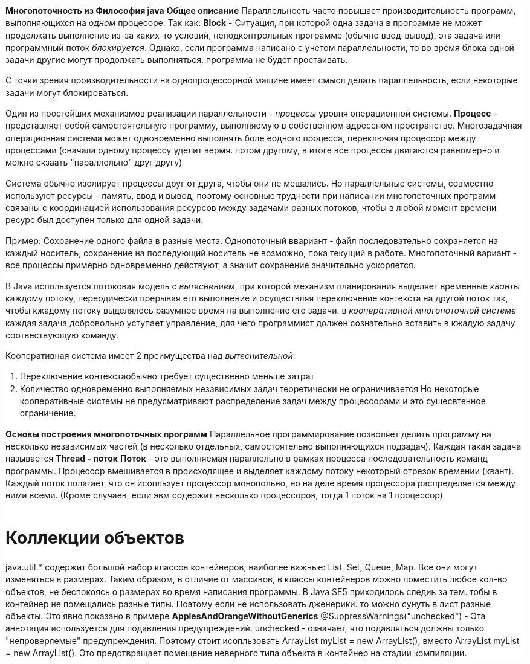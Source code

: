 __Многопоточность из Философия java__
__Общее описание__
Параллельность часто повышает производительность программ, выполняющихся на _одном_ процесоре. Так как:
__Block__ - Ситуация, при которой одна задача в программе не может продолжать выполнение из-за каких-то условий, неподконтрольных программе (обычно ввод-вывод), эта задача или программный поток _блокируется_. Однако, если программа написано с учетом параллельности, то во время блока одной задачи другие могут продолжать выполняться, программа не будет простаивать.

С точки зрения производительности на однопроцессорной машине имеет смысл делать параллельность, если некоторые задачи могут блокироваться.

Один из простейших механизмов реализации параллельности - _процессы_ уровня операционной системы.
__Процесс__ - представляет собой самостоятельную программу, выполняемую в собственном адрессном пространстве. Многозадачная операционная система может одновременно выполнять боле еодного процесса, переключая процессор между процессами (сначала одному процессу уделит вермя. потом другому, в итоге все процессы двигаются равномерно и можно скзаать "параллельно" друг другу)

Система обычно изолирует процессы друг от друга, чтобы они не мешались. Но параллельные системы, совместно используют ресурсы - память, ввод и вывод, поэтому основные трудности при написании многопоточных программ связаны с координацией использования ресурсов между задачами разных потоков, чтобы в любой момент времени ресурс был доступен только для одной задачи.

Пример:
Сохранение одного файла в разные места. 
Однопоточный ввариант - файл последовательно сохраняется на каждый носитель, сохранение на последующий носитель не возможно, пока текущий в работе.
Многопоточный вариант - все процессы примерно одновременно действуют, а значит сохранение значительно ускоряется.

В Java используется потоковая модель с _вытеснением_, при которой механизм планирования выделяет временные _кванты_ каждому потоку, переодически прерывая его выполнение и осуществляя переключение  контекста на другой поток так, чтобы кжадому потоку выделялось разумное время на выполнение его задачи.
в _кооперативной многопоточной системе_ каждая задача добровольно уступает управление, для чего программист должен сознательно вставить в кжадую задачу соотвествующую команду.

Кооперативная система имеет 2 преимущества над _вытеснительной_:
1. Переключение контекстаобычно требует существенно меньше затрат
2. Количество одновременно выполняемых независимых задач теоретически не ограничивается
Но некоторые кооперативные системы не предусматривают распределение задач между процессорами и это сущесвтенное ограничение.

__Основы построения многопоточных программ__
Параллельное программирование позволяет делить программу на несколько независимых частей (в несколько отдельных, самостоятельно выполняющихся подзадач). Каждая такая задача называется __Thread - поток__
__Поток__ - это выполняемая параллельно в рамках процесса последовательность команд программы.
Процессор вмешивается в происходящее и выделяет каждому потоку некоторый отрезок времении (квант).
Каждый поток полагает, что он исопльзует процессор монопольно, но на деле время процессора распределяется между ними всеми.
(Кроме случаев, если эвм содержит несколько процессоров, тогда 1 поток на 1 процессор)

# Коллекции объектов
java.util.* содержит большой набор классов контейнеров, наиболее важные:
List, Set, Queue, Map.
Все они могут изменяться в размерах. Таким образом, в отличие от массивов, в классы контейнеров можно поместить любое кол-во объектов, не беспокоясь о размерах во время написания программы.
В Java SE5 приходилось следиь за тем. тобы в контейнер не помещались разные типы. Поэтому если не использовать дженерики. то можно сунуть в лист разные объекты. Это явно показано в примере __ApplesAndOrangeWithoutGenerics__
@SuppressWarnings("unchecked") - Эта аннотация используется для подавления предупреждений. unchecked - означает, что подавляться должны только "непроверяемые" предупреждения.
Поэтому стоит исопльзовать ArrayList<Apple> myList = new ArrayList(), вместо ArrayList myList = new ArrayList(). Это предотвращает помещение неверного типа объекта в контейнер на стадии компиляции.